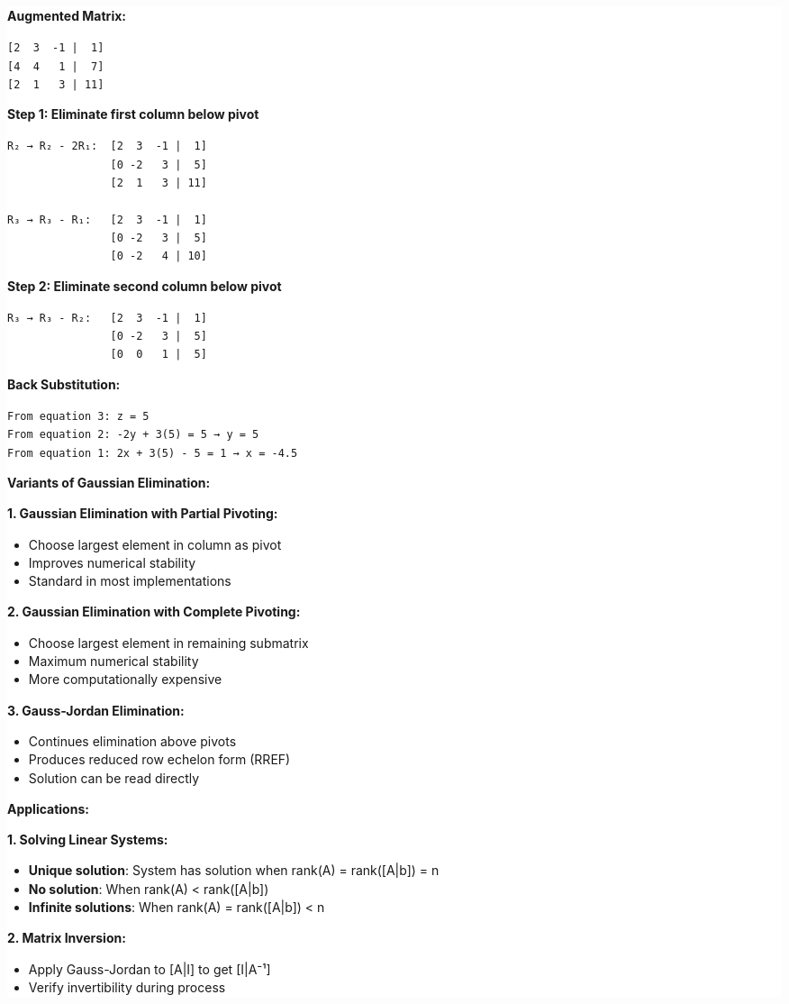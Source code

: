 **Augmented Matrix:**
```
[2  3  -1 |  1]
[4  4   1 |  7]
[2  1   3 | 11]
```

**Step 1: Eliminate first column below pivot**
```
R₂ → R₂ - 2R₁:  [2  3  -1 |  1]
                [0 -2   3 |  5]
                [2  1   3 | 11]

R₃ → R₃ - R₁:   [2  3  -1 |  1]
                [0 -2   3 |  5]
                [0 -2   4 | 10]
```

**Step 2: Eliminate second column below pivot**
```
R₃ → R₃ - R₂:   [2  3  -1 |  1]
                [0 -2   3 |  5]
                [0  0   1 |  5]
```

**Back Substitution:**
```
From equation 3: z = 5
From equation 2: -2y + 3(5) = 5 → y = 5
From equation 1: 2x + 3(5) - 5 = 1 → x = -4.5
```

**Variants of Gaussian Elimination:**

**1. Gaussian Elimination with Partial Pivoting:**
- Choose largest element in column as pivot
- Improves numerical stability
- Standard in most implementations

**2. Gaussian Elimination with Complete Pivoting:**
- Choose largest element in remaining submatrix
- Maximum numerical stability
- More computationally expensive

**3. Gauss-Jordan Elimination:**
- Continues elimination above pivots
- Produces reduced row echelon form (RREF)
- Solution can be read directly

**Applications:**

**1. Solving Linear Systems:**
- **Unique solution**: System has solution when rank(A) = rank([A|b]) = n
- **No solution**: When rank(A) < rank([A|b])
- **Infinite solutions**: When rank(A) = rank([A|b]) < n

**2. Matrix Inversion:**
- Apply Gauss-Jordan to [A|I] to get [I|A⁻¹]
- Verify invertibility during process
